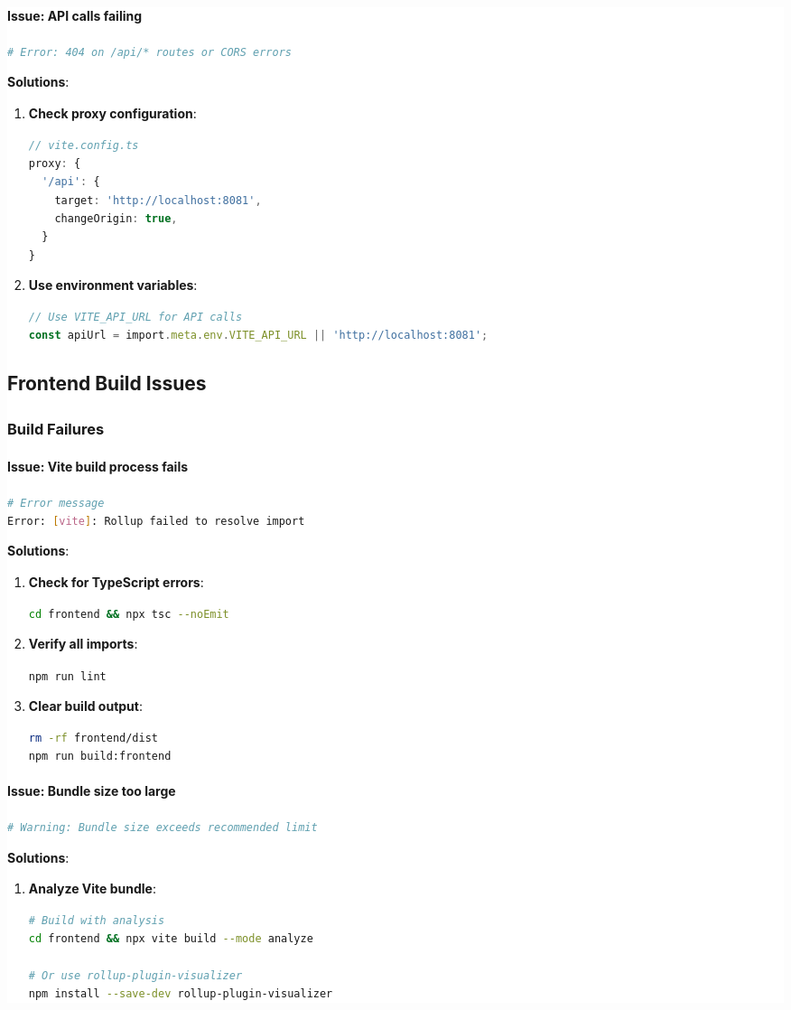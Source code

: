 #### Issue: API calls failing
```bash
# Error: 404 on /api/* routes or CORS errors
```

**Solutions**:
1. **Check proxy configuration**:
   ```typescript
   // vite.config.ts
   proxy: {
     '/api': {
       target: 'http://localhost:8081',
       changeOrigin: true,
     }
   }
   ```

2. **Use environment variables**:
   ```typescript
   // Use VITE_API_URL for API calls
   const apiUrl = import.meta.env.VITE_API_URL || 'http://localhost:8081';
   ```

## Frontend Build Issues

### Build Failures

#### Issue: Vite build process fails
```bash
# Error message
Error: [vite]: Rollup failed to resolve import
```

**Solutions**:
1. **Check for TypeScript errors**:
   ```bash
   cd frontend && npx tsc --noEmit
   ```

2. **Verify all imports**:
   ```bash
   npm run lint
   ```

3. **Clear build output**:
   ```bash
   rm -rf frontend/dist
   npm run build:frontend
   ```

#### Issue: Bundle size too large
```bash
# Warning: Bundle size exceeds recommended limit
```

**Solutions**:
1. **Analyze Vite bundle**:
   ```bash
   # Build with analysis
   cd frontend && npx vite build --mode analyze
   
   # Or use rollup-plugin-visualizer
   npm install --save-dev rollup-plugin-visualizer
   ```
